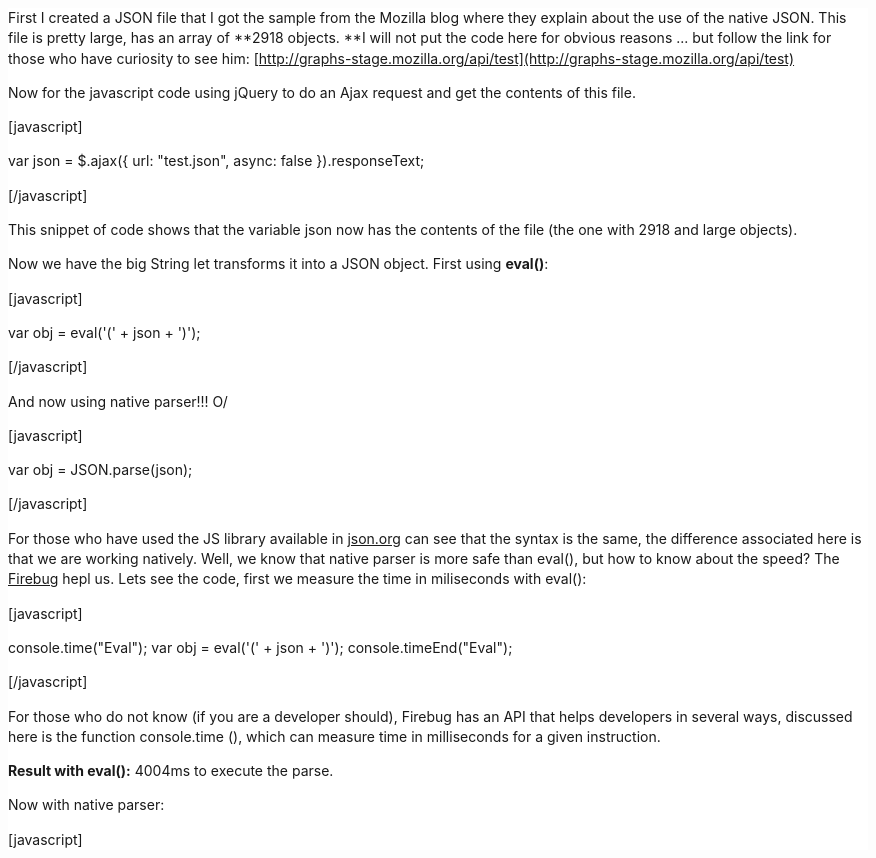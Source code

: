 First I created a JSON file that I got the sample from the Mozilla blog where they explain about the use of the native JSON.
This file is pretty large, has an array of **2918 objects.
**I will not put the code here for obvious reasons ... but follow the link for those who have curiosity to see him: [http://graphs-stage.mozilla.org/api/test](http://graphs-stage.mozilla.org/api/test)

Now for the javascript code using jQuery to do an Ajax request and get the contents of this file.

[javascript]

var json = $.ajax({
url: "test.json",
async: false
}).responseText;

[/javascript]

This snippet of code shows that the variable json now has the contents of the file (the one with 2918 and large objects).

Now we have the big String let transforms it into a JSON object.
First using **eval()**:

[javascript]

var obj = eval('(' + json + ')');

[/javascript]

And now using native parser!!! O/

[javascript]

var obj = JSON.parse(json);

[/javascript]

For those who have used the JS library available in [json.org](http://json.org) can see that the syntax is the same, the difference associated here is that we are working natively.
Well, we know that native parser is more safe than eval(), but how to know about the speed?
The [Firebug](http://getfirebug.com/) hepl us.
Lets see the code, first we measure the time in miliseconds with eval():

[javascript]

console.time("Eval");
var obj = eval('(' + json + ')');
console.timeEnd("Eval");

[/javascript]

For those who do not know (if you are a developer should), Firebug has an API that helps developers in several ways, discussed here is the function console.time (), which can measure time in milliseconds for a given instruction.

**Result with eval():** 4004ms to execute the parse.

Now with native parser:

[javascript]

